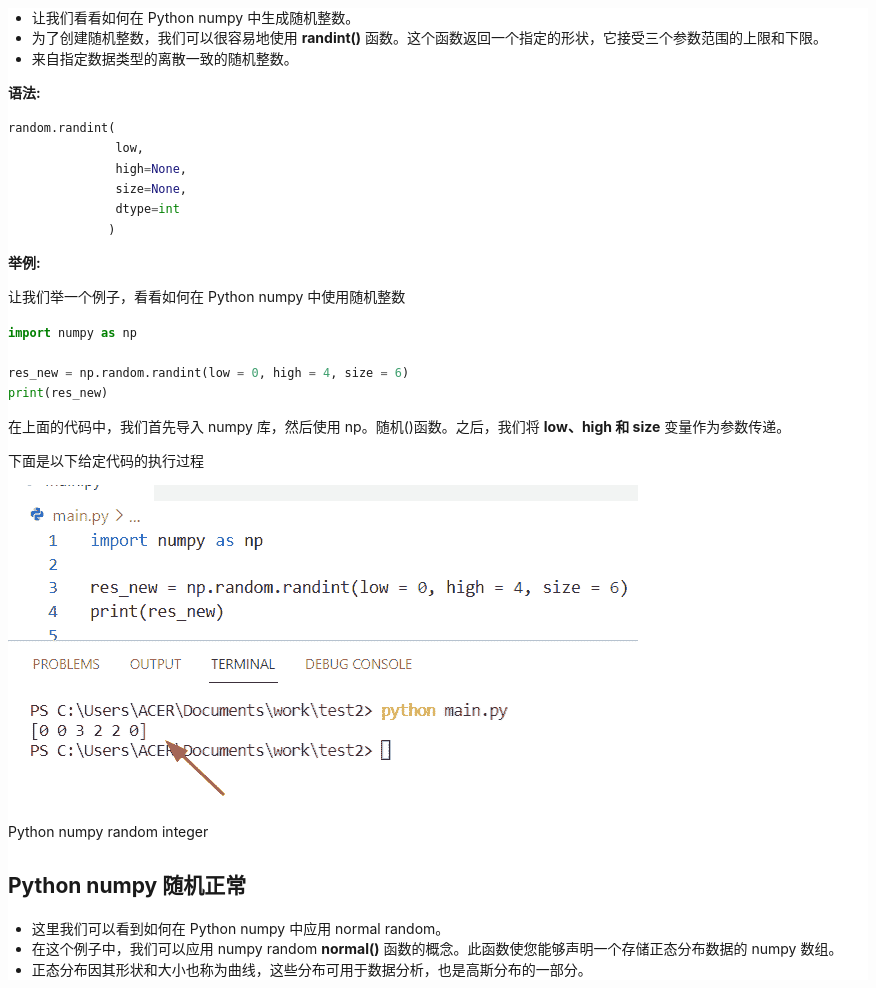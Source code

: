 *   让我们看看如何在 Python numpy 中生成随机整数。
*   为了创建随机整数，我们可以很容易地使用 **randint()** 函数。这个函数返回一个指定的形状，它接受三个参数范围的上限和下限。
*   来自指定数据类型的离散一致的随机整数。

**语法:**

```py
random.randint(
               low,
               high=None,
               size=None,
               dtype=int
              )
```

**举例:**

让我们举一个例子，看看如何在 Python numpy 中使用随机整数

```py
import numpy as np

res_new = np.random.randint(low = 0, high = 4, size = 6)
print(res_new) 
```

在上面的代码中，我们首先导入 numpy 库，然后使用 np。随机()函数。之后，我们将 **low、high 和 size** 变量作为参数传递。

下面是以下给定代码的执行过程

![Python numpy random integer](img/b1d31108821cd1bd9ab48cc287540db6.png "Python numpy random integer")

Python numpy random integer

## Python numpy 随机正常

*   这里我们可以看到如何在 Python numpy 中应用 normal random。
*   在这个例子中，我们可以应用 numpy random **normal()** 函数的概念。此函数使您能够声明一个存储正态分布数据的 numpy 数组。
*   正态分布因其形状和大小也称为曲线，这些分布可用于数据分析，也是高斯分布的一部分。
